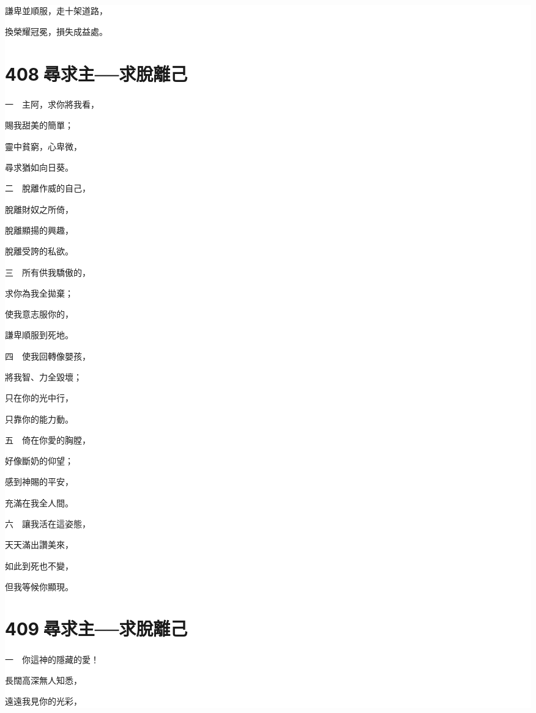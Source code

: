 謙卑並順服，走十架道路，

換榮耀冠冕，損失成益處。

# 408 尋求主──求脫離己

一　主阿，求你將我看，

賜我甜美的簡單；

靈中貧窮，心卑微，

尋求猶如向日葵。

二　脫離作威的自己，

脫離財奴之所倚，

脫離顯揚的興趣，

脫離受誇的私欲。

三　所有供我驕傲的，

求你為我全拋棄；

使我意志服你的，

謙卑順服到死地。

四　使我回轉像嬰孩，

將我智、力全毀壞；

只在你的光中行，

只靠你的能力動。

五　倚在你愛的胸膛，

好像斷奶的仰望；

感到神賜的平安，

充滿在我全人間。

六　讓我活在這姿態，

天天滿出讚美來，

如此到死也不變，

但我等候你顯現。

# 409 尋求主──求脫離己

一　你這神的隱藏的愛！

長闊高深無人知悉，

遠遠我見你的光彩，

